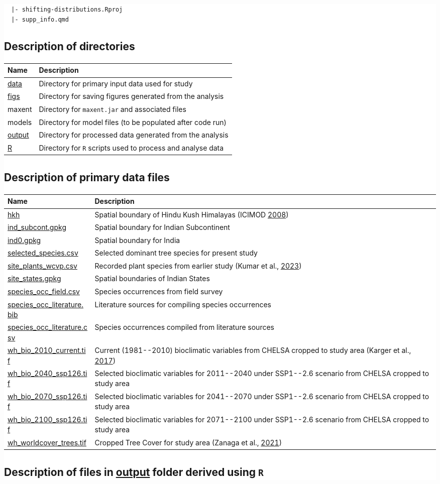 ```
  |- shifting-distributions.Rproj
  |- supp_info.qmd
```

## Description of directories

| Name               | Description                                             |  
| :------------------| :-------------------------------------------------------|
| [data](/data/)     | Directory for primary input data used for study         |
| [figs](/figs/)     | Directory for saving figures generated from the analysis|
| maxent             | Directory for `maxent.jar` and associated files         |
| models             | Directory for model files (to be populated after code run) |
| [output](/output/) | Directory for processed data generated from the analysis |
| [R](/R/)           | Directory for `R` scripts used to process and analyse data |

## Description of primary data files

| Name | Description |  
| :--- | :--- |
| [hkh](/data/hkh/) | Spatial boundary of Hindu Kush Himalayas (ICIMOD [2008](https://www.icimod.org/)) |
| [ind_subcont.gpkg](/data/ind_subcont.gpkg) | Spatial boundary for Indian Subcontinent |
| [ind0.gpkg](/data/ind0.gpkg) | Spatial boundary for India |
| [selected_species.csv](/data/selected_species.csv) | Selected dominant tree species for present study |
| [site_plants_wcvp.csv](/data/site_plants_wcvp.csv) | Recorded plant species from earlier study (Kumar et al., [2023](https://doi.org/10.6084/m9.figshare.23828784.v1)) |
| [site_states.gpkg](/data/site_states.gpkg) | Spatial boundaries of Indian States |
| [species_occ_field.csv](/data/species_occ_field.csv) | Species occurrences from field survey |
| [species_occ_literature.bib](/data/species_occ_literature.bib) | Literature sources for compiling species occurrences |
| [species_occ_literature.csv](/data/species_occ_literature.csv) | Species occurrences compiled from literature sources |
| [wh_bio_2010_current.tif](/data/wh_bio_2010_current.tif) | Current (1981--2010) bioclimatic variables from CHELSA cropped to study area (Karger et al., [2017](https://doi.org/10.1038/sdata.2017.122)) |
| [wh_bio_2040_ssp126.tif](/data/wh_bio_2040_ssp126.tif) | Selected bioclimatic variables for 2011--2040 under SSP1--2.6 scenario from CHELSA cropped to study area |
| [wh_bio_2070_ssp126.tif](/data/wh_bio_2070_ssp126.tif) | Selected bioclimatic variables for 2041--2070 under SSP1--2.6 scenario from CHELSA cropped to study area |
| [wh_bio_2100_ssp126.tif](/data/wh_bio_2100_ssp126.tif) | Selected bioclimatic variables for 2071--2100 under SSP1--2.6 scenario from CHELSA cropped to study area |
| [wh_worldcover_trees.tif](/data/wh_worldcover_trees.tif) | Cropped Tree Cover for study area (Zanaga et al., [2021](https://doi.org/10.5281/zenodo.5571936)) |


## Description of files in [output](/output/) folder derived using `R` 
